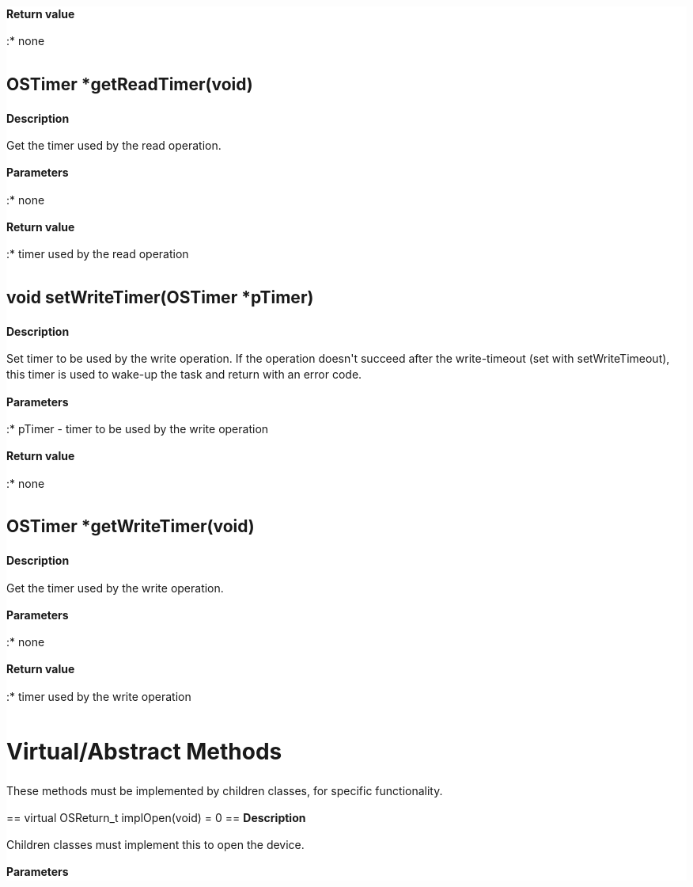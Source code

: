 **Return value**

:\* none

OSTimer \*getReadTimer(void)
----------------------------

**Description**


Get the timer used by the read operation.

**Parameters**

:\* none

**Return value**

:\* timer used by the read operation

void setWriteTimer(OSTimer \*pTimer)
------------------------------------

**Description**


Set timer to be used by the write operation. If the operation doesn't succeed after the write-timeout (set with setWriteTimeout), this timer is used to wake-up the task and return with an error code.

**Parameters**

:\* pTimer - timer to be used by the write operation

**Return value**

:\* none

OSTimer \*getWriteTimer(void)
-----------------------------

**Description**


Get the timer used by the write operation.

**Parameters**

:\* none

**Return value**

:\* timer used by the write operation

Virtual/Abstract Methods
========================

These methods must be implemented by children classes, for specific functionality.

== virtual OSReturn_t implOpen(void) = 0 == **Description**


Children classes must implement this to open the device.

**Parameters**
